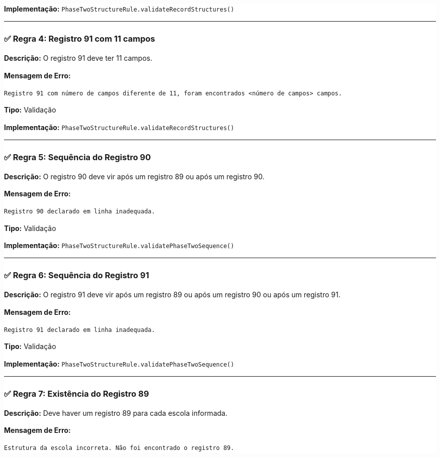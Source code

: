 **Implementação:** `PhaseTwoStructureRule.validateRecordStructures()`

---

### ✅ Regra 4: Registro 91 com 11 campos

**Descrição:** O registro 91 deve ter 11 campos.

**Mensagem de Erro:**

```
Registro 91 com número de campos diferente de 11, foram encontrados <número de campos> campos.
```

**Tipo:** Validação

**Implementação:** `PhaseTwoStructureRule.validateRecordStructures()`

---

### ✅ Regra 5: Sequência do Registro 90

**Descrição:** O registro 90 deve vir após um registro 89 ou após um registro 90.

**Mensagem de Erro:**

```
Registro 90 declarado em linha inadequada.
```

**Tipo:** Validação

**Implementação:** `PhaseTwoStructureRule.validatePhaseTwoSequence()`

---

### ✅ Regra 6: Sequência do Registro 91

**Descrição:** O registro 91 deve vir após um registro 89 ou após um registro 90 ou após um registro 91.

**Mensagem de Erro:**

```
Registro 91 declarado em linha inadequada.
```

**Tipo:** Validação

**Implementação:** `PhaseTwoStructureRule.validatePhaseTwoSequence()`

---

### ✅ Regra 7: Existência do Registro 89

**Descrição:** Deve haver um registro 89 para cada escola informada.

**Mensagem de Erro:**

```
Estrutura da escola incorreta. Não foi encontrado o registro 89.
```
